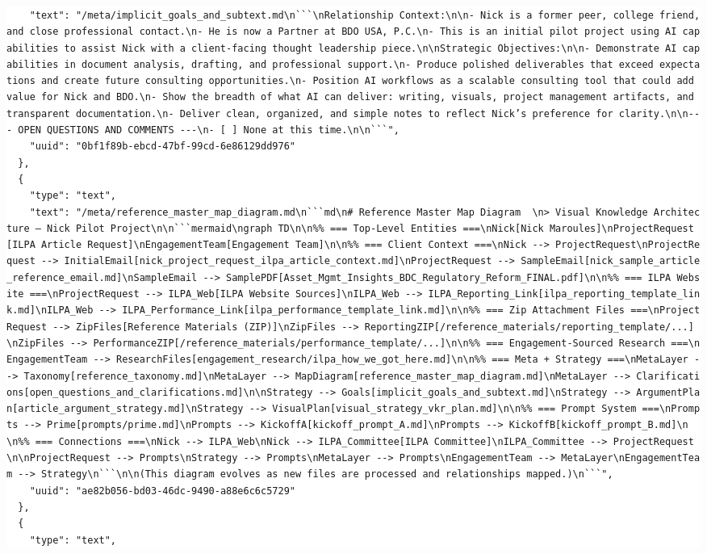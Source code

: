 ```
    "text": "/meta/implicit_goals_and_subtext.md\n```\nRelationship Context:\n\n- Nick is a former peer, college friend, and close professional contact.\n- He is now a Partner at BDO USA, P.C.\n- This is an initial pilot project using AI capabilities to assist Nick with a client-facing thought leadership piece.\n\nStrategic Objectives:\n\n- Demonstrate AI capabilities in document analysis, drafting, and professional support.\n- Produce polished deliverables that exceed expectations and create future consulting opportunities.\n- Position AI workflows as a scalable consulting tool that could add value for Nick and BDO.\n- Show the breadth of what AI can deliver: writing, visuals, project management artifacts, and transparent documentation.\n- Deliver clean, organized, and simple notes to reflect Nick’s preference for clarity.\n\n--- OPEN QUESTIONS AND COMMENTS ---\n- [ ] None at this time.\n\n```",
    "uuid": "0bf1f89b-ebcd-47bf-99cd-6e86129dd976"
  },
  {
    "type": "text",
    "text": "/meta/reference_master_map_diagram.md\n```md\n# Reference Master Map Diagram  \n> Visual Knowledge Architecture — Nick Pilot Project\n\n```mermaid\ngraph TD\n\n%% === Top-Level Entities ===\nNick[Nick Maroules]\nProjectRequest[ILPA Article Request]\nEngagementTeam[Engagement Team]\n\n%% === Client Context ===\nNick --> ProjectRequest\nProjectRequest --> InitialEmail[nick_project_request_ilpa_article_context.md]\nProjectRequest --> SampleEmail[nick_sample_article_reference_email.md]\nSampleEmail --> SamplePDF[Asset_Mgmt_Insights_BDC_Regulatory_Reform_FINAL.pdf]\n\n%% === ILPA Website ===\nProjectRequest --> ILPA_Web[ILPA Website Sources]\nILPA_Web --> ILPA_Reporting_Link[ilpa_reporting_template_link.md]\nILPA_Web --> ILPA_Performance_Link[ilpa_performance_template_link.md]\n\n%% === Zip Attachment Files ===\nProjectRequest --> ZipFiles[Reference Materials (ZIP)]\nZipFiles --> ReportingZIP[/reference_materials/reporting_template/...]\nZipFiles --> PerformanceZIP[/reference_materials/performance_template/...]\n\n%% === Engagement-Sourced Research ===\nEngagementTeam --> ResearchFiles[engagement_research/ilpa_how_we_got_here.md]\n\n%% === Meta + Strategy ===\nMetaLayer --> Taxonomy[reference_taxonomy.md]\nMetaLayer --> MapDiagram[reference_master_map_diagram.md]\nMetaLayer --> Clarifications[open_questions_and_clarifications.md]\n\nStrategy --> Goals[implicit_goals_and_subtext.md]\nStrategy --> ArgumentPlan[article_argument_strategy.md]\nStrategy --> VisualPlan[visual_strategy_vkr_plan.md]\n\n%% === Prompt System ===\nPrompts --> Prime[prompts/prime.md]\nPrompts --> KickoffA[kickoff_prompt_A.md]\nPrompts --> KickoffB[kickoff_prompt_B.md]\n\n%% === Connections ===\nNick --> ILPA_Web\nNick --> ILPA_Committee[ILPA Committee]\nILPA_Committee --> ProjectRequest\n\nProjectRequest --> Prompts\nStrategy --> Prompts\nMetaLayer --> Prompts\nEngagementTeam --> MetaLayer\nEngagementTeam --> Strategy\n```\n\n(This diagram evolves as new files are processed and relationships mapped.)\n```",
    "uuid": "ae82b056-bd03-46dc-9490-a88e6c6c5729"
  },
  {
    "type": "text",
```